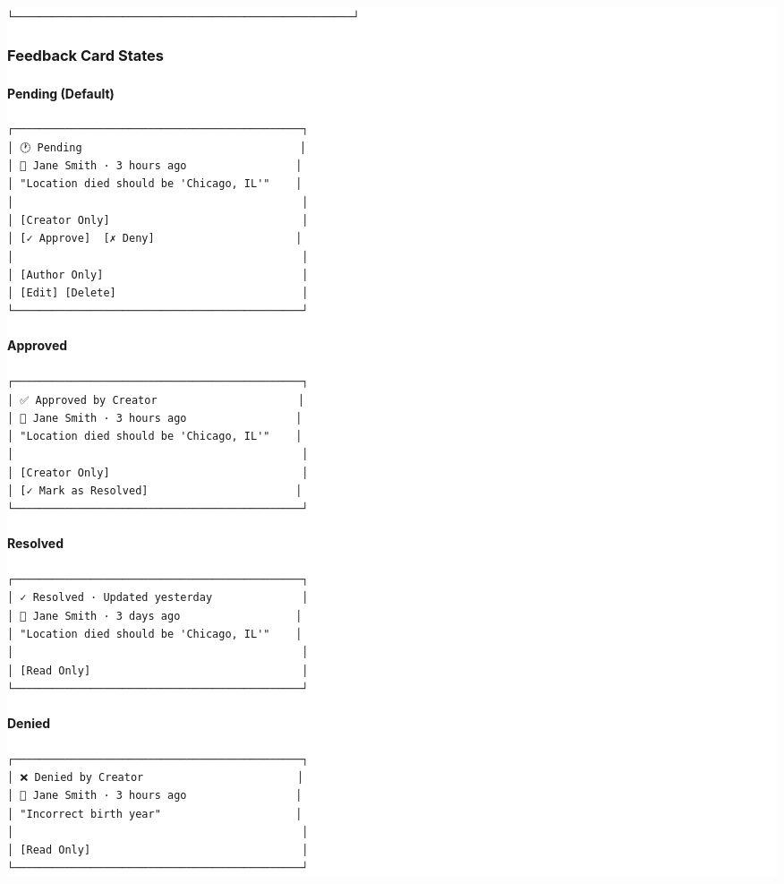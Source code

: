 ```
└─────────────────────────────────────────────────────┘
```

### Feedback Card States

#### Pending (Default)
```
┌─────────────────────────────────────────────┐
│ 🕐 Pending                                  │
│ 👤 Jane Smith · 3 hours ago                 │
│ "Location died should be 'Chicago, IL'"    │
│                                             │
│ [Creator Only]                              │
│ [✓ Approve]  [✗ Deny]                      │
│                                             │
│ [Author Only]                               │
│ [Edit] [Delete]                             │
└─────────────────────────────────────────────┘
```

#### Approved
```
┌─────────────────────────────────────────────┐
│ ✅ Approved by Creator                      │
│ 👤 Jane Smith · 3 hours ago                 │
│ "Location died should be 'Chicago, IL'"    │
│                                             │
│ [Creator Only]                              │
│ [✓ Mark as Resolved]                       │
└─────────────────────────────────────────────┘
```

#### Resolved
```
┌─────────────────────────────────────────────┐
│ ✓ Resolved · Updated yesterday              │
│ 👤 Jane Smith · 3 days ago                  │
│ "Location died should be 'Chicago, IL'"    │
│                                             │
│ [Read Only]                                 │
└─────────────────────────────────────────────┘
```

#### Denied
```
┌─────────────────────────────────────────────┐
│ ❌ Denied by Creator                        │
│ 👤 Jane Smith · 3 hours ago                 │
│ "Incorrect birth year"                     │
│                                             │
│ [Read Only]                                 │
└─────────────────────────────────────────────┘
```
